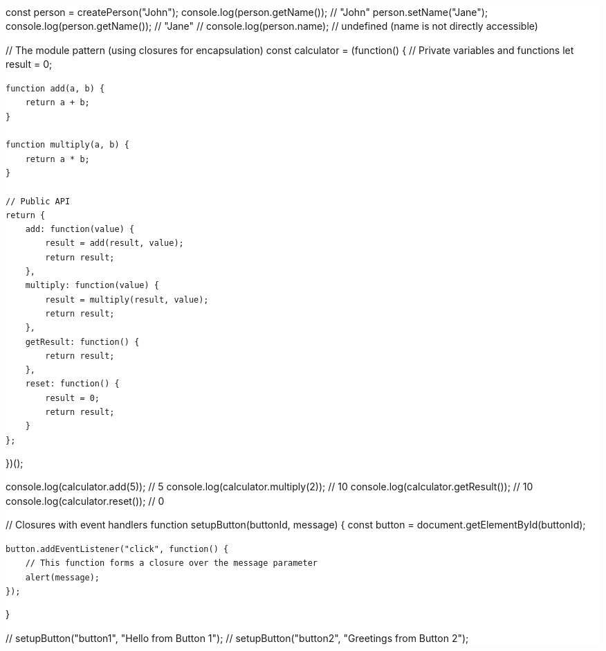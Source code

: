 const person = createPerson("John");
console.log(person.getName());  // "John"
person.setName("Jane");
console.log(person.getName());  // "Jane"
// console.log(person.name);    // undefined (name is not directly accessible)

// The module pattern (using closures for encapsulation)
const calculator = (function() {
    // Private variables and functions
    let result = 0;
    
    function add(a, b) {
        return a + b;
    }
    
    function multiply(a, b) {
        return a * b;
    }
    
    // Public API
    return {
        add: function(value) {
            result = add(result, value);
            return result;
        },
        multiply: function(value) {
            result = multiply(result, value);
            return result;
        },
        getResult: function() {
            return result;
        },
        reset: function() {
            result = 0;
            return result;
        }
    };
})();

console.log(calculator.add(5));      // 5
console.log(calculator.multiply(2));  // 10
console.log(calculator.getResult());   // 10
console.log(calculator.reset());      // 0

// Closures with event handlers
function setupButton(buttonId, message) {
    const button = document.getElementById(buttonId);
    
    button.addEventListener("click", function() {
        // This function forms a closure over the message parameter
        alert(message);
    });
}

// setupButton("button1", "Hello from Button 1");
// setupButton("button2", "Greetings from Button 2");
